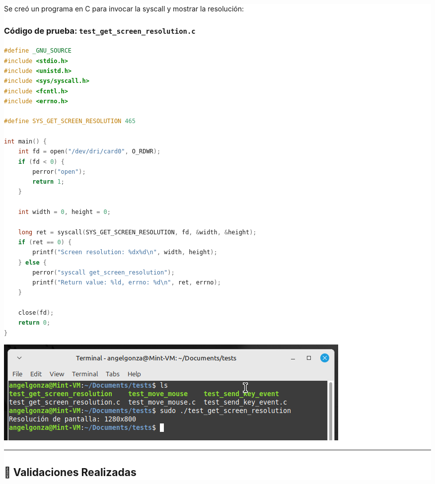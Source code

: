 Se creó un programa en C para invocar la syscall y mostrar la resolución:

### Código de prueba: `test_get_screen_resolution.c`

```c
#define _GNU_SOURCE
#include <stdio.h>
#include <unistd.h>
#include <sys/syscall.h>
#include <fcntl.h>
#include <errno.h>

#define SYS_GET_SCREEN_RESOLUTION 465

int main() {
    int fd = open("/dev/dri/card0", O_RDWR);
    if (fd < 0) {
        perror("open");
        return 1;
    }

    int width = 0, height = 0;

    long ret = syscall(SYS_GET_SCREEN_RESOLUTION, fd, &width, &height);
    if (ret == 0) {
        printf("Screen resolution: %dx%d\n", width, height);
    } else {
        perror("syscall get_screen_resolution");
        printf("Return value: %ld, errno: %d\n", ret, errno);
    }

    close(fd);
    return 0;
}
```

![get_screen_resolution](/Practica1_2S2025/assets/resolucion.png)

---

## 🧼 Validaciones Realizadas

